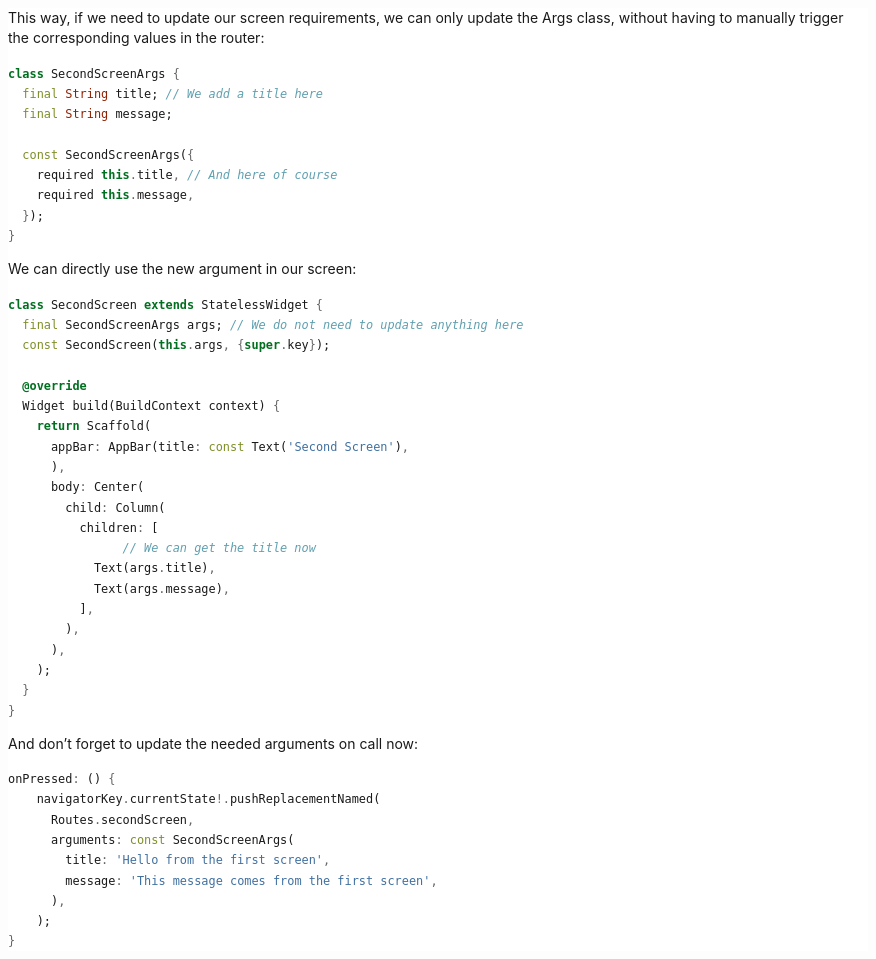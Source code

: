 This way, if we need to update our screen requirements, we can only update the Args class, without having to manually trigger the corresponding values in the router:

```dart
class SecondScreenArgs {
  final String title; // We add a title here
  final String message;

  const SecondScreenArgs({
    required this.title, // And here of course
    required this.message,
  });
}
```

```dart

```

We can directly use the new argument in our screen:

```dart
class SecondScreen extends StatelessWidget {
  final SecondScreenArgs args; // We do not need to update anything here
  const SecondScreen(this.args, {super.key});

  @override
  Widget build(BuildContext context) {
    return Scaffold(
      appBar: AppBar(title: const Text('Second Screen'),
      ),
      body: Center(
        child: Column(
          children: [
		        // We can get the title now
            Text(args.title),
            Text(args.message),
          ],
        ),
      ),
    );
  }
}
```

And don’t forget to update the needed arguments on call now:

```dart
onPressed: () {
	navigatorKey.currentState!.pushReplacementNamed(
	  Routes.secondScreen,
	  arguments: const SecondScreenArgs(
	    title: 'Hello from the first screen',
	    message: 'This message comes from the first screen',
	  ),
	);
}
```
